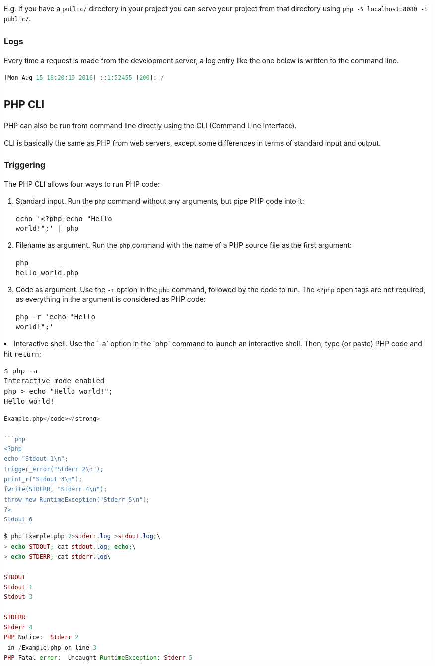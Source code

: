 E.g. if you have a `public/` directory in your project you can serve your project from that directory using `php -S localhost:8080 -t public/`.

### Logs

Every time a request is made from the development server, a log entry like the one below is written to the command line.

```php
[Mon Aug 15 18:20:19 2016] ::1:52455 [200]: /

```



## PHP CLI


PHP can also be run from command line directly using the CLI (Command Line Interface).

CLI is basically the same as PHP from web servers, except some differences in terms of standard input and output.

### Triggering

The PHP CLI allows four ways to run PHP code:

1. Standard input. Run the `php` command without any arguments, but pipe PHP code into it: <pre>echo '<?php echo "Hello world!";' | php</pre>
1. Filename as argument. Run the `php` command with the name of a PHP source file as the first argument: <pre>php hello_world.php</pre>
1. Code as argument. Use the `-r` option in the `php` command, followed by the code to run. The `<?php` open tags are not required, as everything in the argument is considered as PHP code: <pre>php -r 'echo "Hello world!";'</pre>
<li>Interactive shell. Use the `-a` option in the `php` command to launch an interactive shell. Then, type (or paste) PHP code and hit <kbd>return</kbd>: <pre>$ php -a
Interactive mode enabled
php > echo "Hello world!";
Hello world!</pre></li>

```php
Example.php</code></strong>

```php
<?php
echo "Stdout 1\n";
trigger_error("Stderr 2\n");
print_r("Stdout 3\n");
fwrite(STDERR, "Stderr 4\n");
throw new RuntimeException("Stderr 5\n");
?>
Stdout 6

```

```php
$ php Example.php 2>stderr.log >stdout.log;\
> echo STDOUT; cat stdout.log; echo;\
> echo STDERR; cat stderr.log\

STDOUT
Stdout 1
Stdout 3

STDERR
Stderr 4
PHP Notice:  Stderr 2
 in /Example.php on line 3
PHP Fatal error:  Uncaught RuntimeException: Stderr 5
```
